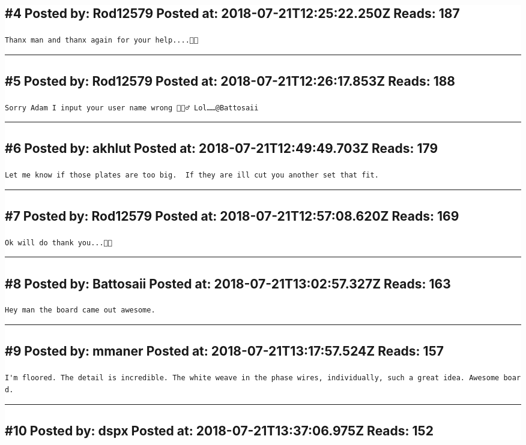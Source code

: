 ## \#4 Posted by: Rod12579 Posted at: 2018-07-21T12:25:22.250Z Reads: 187

```
Thanx man and thanx again for your help....🤙🏾
```

---
## \#5 Posted by: Rod12579 Posted at: 2018-07-21T12:26:17.853Z Reads: 188

```
Sorry Adam I input your user name wrong 🤦🏽‍♂️ Lol……@Battosaii
```

---
## \#6 Posted by: akhlut Posted at: 2018-07-21T12:49:49.703Z Reads: 179

```
Let me know if those plates are too big.  If they are ill cut you another set that fit.
```

---
## \#7 Posted by: Rod12579 Posted at: 2018-07-21T12:57:08.620Z Reads: 169

```
Ok will do thank you...🤙🏾
```

---
## \#8 Posted by: Battosaii Posted at: 2018-07-21T13:02:57.327Z Reads: 163

```
Hey man the board came out awesome.
```

---
## \#9 Posted by: mmaner Posted at: 2018-07-21T13:17:57.524Z Reads: 157

```
I'm floored. The detail is incredible. The white weave in the phase wires, individually, such a great idea. Awesome board.
```

---
## \#10 Posted by: dspx Posted at: 2018-07-21T13:37:06.975Z Reads: 152
